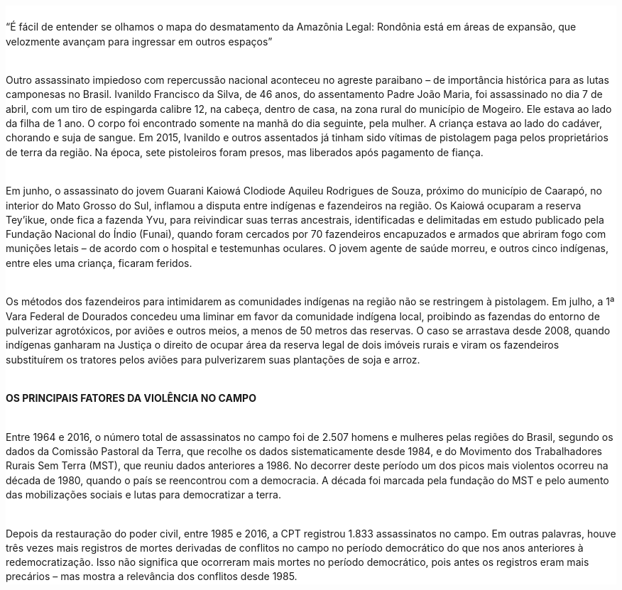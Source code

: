 <p><br />
&ldquo;&Eacute; f&aacute;cil de entender se olhamos o mapa do desmatamento da Amaz&ocirc;nia Legal: Rond&ocirc;nia est&aacute; em &aacute;reas de expans&atilde;o, que velozmente avan&ccedil;am para ingressar em outros espa&ccedil;os&rdquo;</p>

<p><br />
Outro assassinato impiedoso com repercuss&atilde;o nacional aconteceu no agreste paraibano &ndash; de import&acirc;ncia hist&oacute;rica para as lutas camponesas no Brasil. Ivanildo Francisco da Silva, de 46 anos, do assentamento Padre Jo&atilde;o Maria, foi assassinado no dia 7 de abril, com um tiro de espingarda calibre 12, na cabe&ccedil;a, dentro de casa, na zona rural do munic&iacute;pio de Mogeiro. Ele estava ao lado da filha de 1 ano. O corpo foi encontrado somente na manh&atilde; do dia seguinte, pela mulher. A crian&ccedil;a estava ao lado do cad&aacute;ver, chorando e suja de sangue. Em 2015, Ivanildo e outros assentados j&aacute; tinham sido v&iacute;timas de pistolagem paga pelos propriet&aacute;rios de terra da regi&atilde;o. Na &eacute;poca, sete pistoleiros foram presos, mas liberados ap&oacute;s pagamento de fian&ccedil;a.</p>

<p><br />
Em junho, o assassinato do jovem Guarani Kaiow&aacute; Clodiode Aquileu Rodrigues de Souza, pr&oacute;ximo do munic&iacute;pio de Caarap&oacute;, no interior do Mato Grosso do Sul, inflamou a disputa entre ind&iacute;genas e fazendeiros na regi&atilde;o. Os Kaiow&aacute; ocuparam a reserva Tey&rsquo;ikue, onde fica a fazenda Yvu, para reivindicar suas terras ancestrais, identificadas e delimitadas em estudo publicado pela Funda&ccedil;&atilde;o Nacional do &Iacute;ndio (Funai), quando foram cercados por 70 fazendeiros encapuzados e armados que abriram fogo com muni&ccedil;&otilde;es letais &ndash; de acordo com o hospital e testemunhas oculares. O jovem agente de sa&uacute;de morreu, e outros cinco ind&iacute;genas, entre eles uma crian&ccedil;a, ficaram feridos.</p>

<p><br />
Os m&eacute;todos dos fazendeiros para intimidarem as comunidades ind&iacute;genas na regi&atilde;o n&atilde;o se restringem &agrave; pistolagem. Em julho, a 1&ordf; Vara Federal de Dourados concedeu uma liminar em favor da comunidade ind&iacute;gena local, proibindo as fazendas do entorno de pulverizar agrot&oacute;xicos, por avi&otilde;es e outros meios, a menos de 50 metros das reservas. O caso se arrastava desde 2008, quando ind&iacute;genas ganharam na Justi&ccedil;a o direito de ocupar &aacute;rea da reserva legal de dois im&oacute;veis rurais e viram os fazendeiros substitu&iacute;rem os tratores pelos avi&otilde;es para pulverizarem suas planta&ccedil;&otilde;es de soja e arroz.</p>

<p><br />
<strong>OS PRINCIPAIS FATORES DA VIOL&Ecirc;NCIA NO CAMPO</strong></p>

<p><br />
Entre 1964 e 2016, o n&uacute;mero total de assassinatos no campo foi de 2.507 homens e mulheres pelas regi&otilde;es do Brasil, segundo os dados da Comiss&atilde;o Pastoral da Terra, que recolhe os dados sistematicamente desde 1984, e do Movimento dos Trabalhadores Rurais Sem Terra (MST), que reuniu dados anteriores a 1986. No decorrer deste per&iacute;odo um dos picos mais violentos ocorreu na d&eacute;cada de 1980, quando o pa&iacute;s se reencontrou com a democracia. A d&eacute;cada foi marcada pela funda&ccedil;&atilde;o do MST e pelo aumento das mobiliza&ccedil;&otilde;es sociais e lutas para democratizar a terra.</p>

<p><br />
Depois da restaura&ccedil;&atilde;o do poder civil, entre 1985 e 2016, a CPT registrou 1.833 assassinatos no campo. Em outras palavras, houve tr&ecirc;s vezes mais registros de mortes derivadas de conflitos no campo no per&iacute;odo democr&aacute;tico do que nos anos anteriores &agrave; redemocratiza&ccedil;&atilde;o. Isso n&atilde;o significa que ocorreram mais mortes no per&iacute;odo democr&aacute;tico, pois antes os registros eram mais prec&aacute;rios &ndash; mas mostra a relev&acirc;ncia dos conflitos desde 1985.</p>
